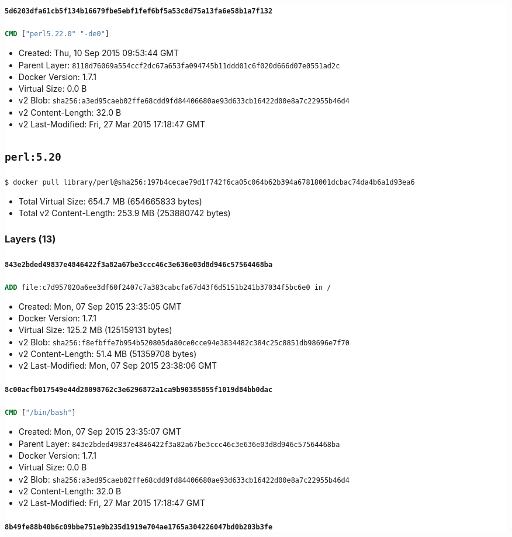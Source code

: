 #### `5d6203dfa61cb5f134b16679fbe5ebf1fef6bf5a53c8d75a13fa6e58b1a7f132`

```dockerfile
CMD ["perl5.22.0" "-de0"]
```

-	Created: Thu, 10 Sep 2015 09:53:44 GMT
-	Parent Layer: `8118d76069a554ccf2dc67a653fa094745b11ddd01c6f020d666d07e0551ad2c`
-	Docker Version: 1.7.1
-	Virtual Size: 0.0 B
-	v2 Blob: `sha256:a3ed95caeb02ffe68cdd9fd84406680ae93d633cb16422d00e8a7c22955b46d4`
-	v2 Content-Length: 32.0 B
-	v2 Last-Modified: Fri, 27 Mar 2015 17:18:47 GMT

## `perl:5.20`

```console
$ docker pull library/perl@sha256:197b4cecae79d1f742f6ca05c064b62b394a67818001dcbac74da4b6a1d93ea6
```

-	Total Virtual Size: 654.7 MB (654665833 bytes)
-	Total v2 Content-Length: 253.9 MB (253880742 bytes)

### Layers (13)

#### `843e2bded49837e4846422f3a82a67be3ccc46c3e636e03d8d946c57564468ba`

```dockerfile
ADD file:c7d957020a6ee3df60f2407c7a383cabcfa67d43f6d5151b241b37034f5bc6e0 in /
```

-	Created: Mon, 07 Sep 2015 23:35:05 GMT
-	Docker Version: 1.7.1
-	Virtual Size: 125.2 MB (125159131 bytes)
-	v2 Blob: `sha256:f8efbffe7b954b520805da80ce0cce94e3834482c384c25c8851db98696e7f70`
-	v2 Content-Length: 51.4 MB (51359708 bytes)
-	v2 Last-Modified: Mon, 07 Sep 2015 23:38:06 GMT

#### `8c00acfb017549e44d28098762c3e6296872a1ca9b90385855f1019d84bb0dac`

```dockerfile
CMD ["/bin/bash"]
```

-	Created: Mon, 07 Sep 2015 23:35:07 GMT
-	Parent Layer: `843e2bded49837e4846422f3a82a67be3ccc46c3e636e03d8d946c57564468ba`
-	Docker Version: 1.7.1
-	Virtual Size: 0.0 B
-	v2 Blob: `sha256:a3ed95caeb02ffe68cdd9fd84406680ae93d633cb16422d00e8a7c22955b46d4`
-	v2 Content-Length: 32.0 B
-	v2 Last-Modified: Fri, 27 Mar 2015 17:18:47 GMT

#### `8b49fe88b40b6c09bbe751e9b235d1919e704ae1765a304226047bd0b203b3fe`
